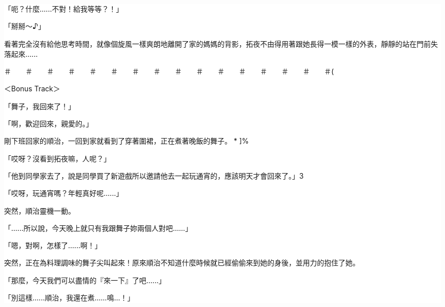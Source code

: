 

「呃？什麼......不對！給我等等？！」



「掰掰～♪」





看著完全沒有給他思考時間，就像個旋風一樣爽朗地離開了家的媽媽的背影，拓夜不由得用著跟她長得一模一樣的外表，靜靜的站在門前失落起來......



＃　　＃　　＃　　＃　　＃　　＃　　＃　　＃　　＃　　＃　　＃　　＃　　＃　　＃　　＃　　＃(



＜Bonus Track＞



「舞子，我回來了！」



「啊，歡迎回來，親愛的。」



剛下班回家的順治，一回到家就看到了穿著圍裙，正在煮著晚飯的舞子。 *  ]%



「哎呀？沒看到拓夜嘛，人呢？」



「他到同學家去了，說是同學買了新遊戲所以邀請他去一起玩通宵的，應該明天才會回來了。」3



「哎呀，玩通宵嗎？年輕真好呢......」





突然，順治靈機一動。





「......所以說，今天晚上就只有我跟舞子妳兩個人對吧......」



「嗯，對啊，怎樣了......啊！」





突然，正在為料理調味的舞子尖叫起來！原來順治不知道什麼時候就已經偷偷來到她的身後，並用力的抱住了她。





「那麼，今天我們可以盡情的『來一下』了吧......」



「別這樣......順治，我還在煮......鳴...！」

